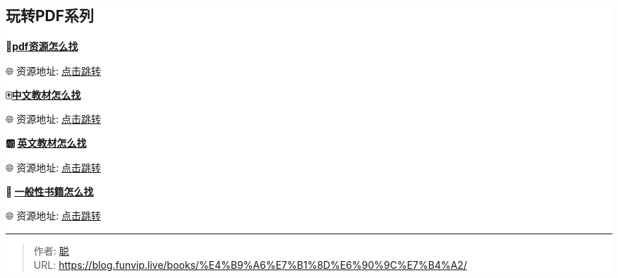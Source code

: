 ## 玩转PDF系列

📃**[pdf资源怎么找](https://www.pdfdrive.com/)**

🌐 资源地址: [点击跳转](https://www.pdfdrive.com/) 

**🀄[中文教材怎么找](https://zj1123581321.com/post/2019-03-25129/)**

🌐 资源地址: [点击跳转](https://zj1123581321.com/post/2019-03-25129/)

**🆎 [英文教材怎么找](https://zj1123581321.com/post/2019-04-13141/)**

🌐 资源地址: [点击跳转](https://zj1123581321.com/post/2019-04-13141/)

**📘 [一般性书籍怎么找](https://zj1123581321.com/post/2019-07-20206/)**

🌐 资源地址: [点击跳转](https://zj1123581321.com/post/2019-07-20206/)


---

> 作者: [聪](/about)  
> URL: https://blog.funvip.live/books/%E4%B9%A6%E7%B1%8D%E6%90%9C%E7%B4%A2/  

